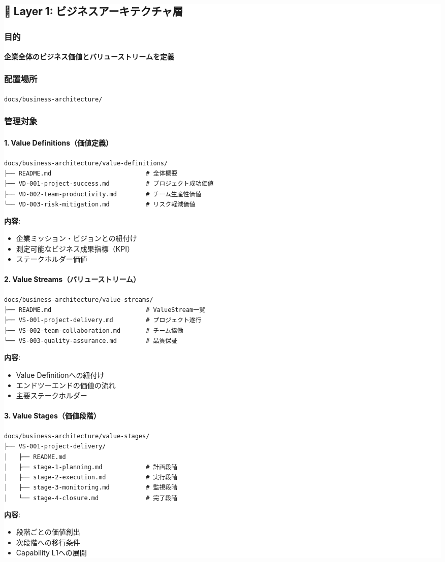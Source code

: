
## 🎯 Layer 1: ビジネスアーキテクチャ層

### 目的
**企業全体のビジネス価値とバリューストリームを定義**

### 配置場所
```
docs/business-architecture/
```

### 管理対象

#### 1. Value Definitions（価値定義）
```
docs/business-architecture/value-definitions/
├── README.md                          # 全体概要
├── VD-001-project-success.md          # プロジェクト成功価値
├── VD-002-team-productivity.md        # チーム生産性価値
└── VD-003-risk-mitigation.md          # リスク軽減価値
```

**内容**:
- 企業ミッション・ビジョンとの紐付け
- 測定可能なビジネス成果指標（KPI）
- ステークホルダー価値

#### 2. Value Streams（バリューストリーム）
```
docs/business-architecture/value-streams/
├── README.md                          # ValueStream一覧
├── VS-001-project-delivery.md         # プロジェクト遂行
├── VS-002-team-collaboration.md       # チーム協働
└── VS-003-quality-assurance.md        # 品質保証
```

**内容**:
- Value Definitionへの紐付け
- エンドツーエンドの価値の流れ
- 主要ステークホルダー

#### 3. Value Stages（価値段階）
```
docs/business-architecture/value-stages/
├── VS-001-project-delivery/
│   ├── README.md
│   ├── stage-1-planning.md            # 計画段階
│   ├── stage-2-execution.md           # 実行段階
│   ├── stage-3-monitoring.md          # 監視段階
│   └── stage-4-closure.md             # 完了段階
```

**内容**:
- 段階ごとの価値創出
- 次段階への移行条件
- Capability L1への展開
